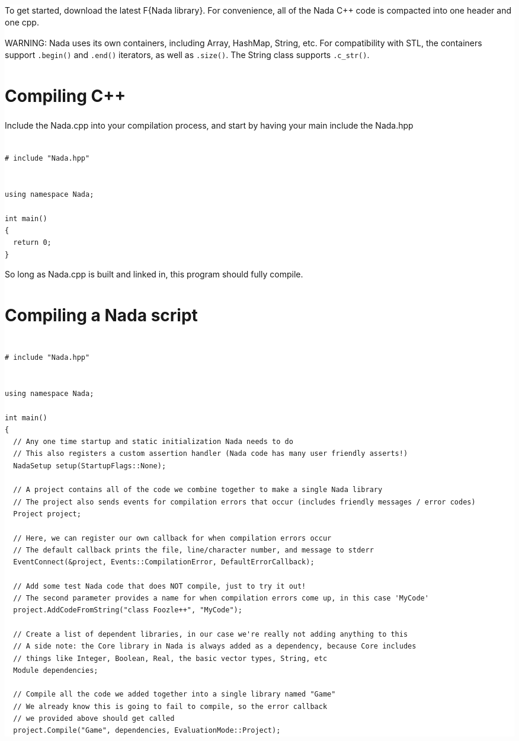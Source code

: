 To get started, download the latest F{Nada library}. For convenience, all of the Nada C++ code is compacted into one header and one cpp.

WARNING: Nada uses its own containers, including Array, HashMap, String, etc. For compatibility with STL, the containers support `.begin()` and `.end()` iterators, as well as `.size()`. The String class supports `.c_str()`.

 #  Compiling C++

Include the Nada.cpp into your compilation process, and start by having your main include the Nada.hpp

```lang=csharp

# include "Nada.hpp"


using namespace Nada;

int main()
{
  return 0;
}
```
So long as Nada.cpp is built and linked in, this program should fully compile.

 #  Compiling a Nada script
```lang=csharp

# include "Nada.hpp"


using namespace Nada;

int main()
{
  // Any one time startup and static initialization Nada needs to do
  // This also registers a custom assertion handler (Nada code has many user friendly asserts!)
  NadaSetup setup(StartupFlags::None);

  // A project contains all of the code we combine together to make a single Nada library
  // The project also sends events for compilation errors that occur (includes friendly messages / error codes)
  Project project;

  // Here, we can register our own callback for when compilation errors occur
  // The default callback prints the file, line/character number, and message to stderr
  EventConnect(&project, Events::CompilationError, DefaultErrorCallback);

  // Add some test Nada code that does NOT compile, just to try it out!
  // The second parameter provides a name for when compilation errors come up, in this case 'MyCode'
  project.AddCodeFromString("class Foozle++", "MyCode");

  // Create a list of dependent libraries, in our case we're really not adding anything to this
  // A side note: the Core library in Nada is always added as a dependency, because Core includes
  // things like Integer, Boolean, Real, the basic vector types, String, etc
  Module dependencies;

  // Compile all the code we added together into a single library named "Game"
  // We already know this is going to fail to compile, so the error callback
  // we provided above should get called
  project.Compile("Game", dependencies, EvaluationMode::Project);
```